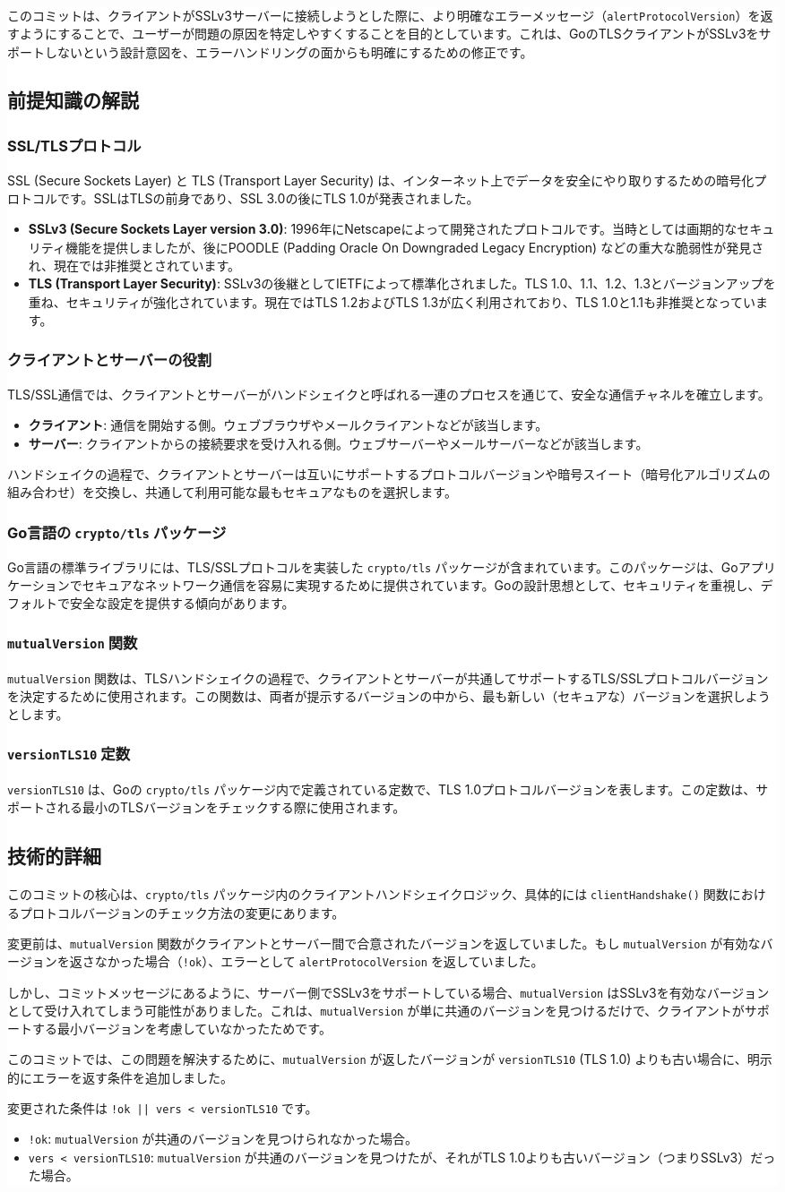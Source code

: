 このコミットは、クライアントがSSLv3サーバーに接続しようとした際に、より明確なエラーメッセージ（`alertProtocolVersion`）を返すようにすることで、ユーザーが問題の原因を特定しやすくすることを目的としています。これは、GoのTLSクライアントがSSLv3をサポートしないという設計意図を、エラーハンドリングの面からも明確にするための修正です。

## 前提知識の解説

### SSL/TLSプロトコル

SSL (Secure Sockets Layer) と TLS (Transport Layer Security) は、インターネット上でデータを安全にやり取りするための暗号化プロトコルです。SSLはTLSの前身であり、SSL 3.0の後にTLS 1.0が発表されました。

*   **SSLv3 (Secure Sockets Layer version 3.0)**: 1996年にNetscapeによって開発されたプロトコルです。当時としては画期的なセキュリティ機能を提供しましたが、後にPOODLE (Padding Oracle On Downgraded Legacy Encryption) などの重大な脆弱性が発見され、現在では非推奨とされています。
*   **TLS (Transport Layer Security)**: SSLv3の後継としてIETFによって標準化されました。TLS 1.0、1.1、1.2、1.3とバージョンアップを重ね、セキュリティが強化されています。現在ではTLS 1.2およびTLS 1.3が広く利用されており、TLS 1.0と1.1も非推奨となっています。

### クライアントとサーバーの役割

TLS/SSL通信では、クライアントとサーバーがハンドシェイクと呼ばれる一連のプロセスを通じて、安全な通信チャネルを確立します。

*   **クライアント**: 通信を開始する側。ウェブブラウザやメールクライアントなどが該当します。
*   **サーバー**: クライアントからの接続要求を受け入れる側。ウェブサーバーやメールサーバーなどが該当します。

ハンドシェイクの過程で、クライアントとサーバーは互いにサポートするプロトコルバージョンや暗号スイート（暗号化アルゴリズムの組み合わせ）を交換し、共通して利用可能な最もセキュアなものを選択します。

### Go言語の `crypto/tls` パッケージ

Go言語の標準ライブラリには、TLS/SSLプロトコルを実装した `crypto/tls` パッケージが含まれています。このパッケージは、Goアプリケーションでセキュアなネットワーク通信を容易に実現するために提供されています。Goの設計思想として、セキュリティを重視し、デフォルトで安全な設定を提供する傾向があります。

### `mutualVersion` 関数

`mutualVersion` 関数は、TLSハンドシェイクの過程で、クライアントとサーバーが共通してサポートするTLS/SSLプロトコルバージョンを決定するために使用されます。この関数は、両者が提示するバージョンの中から、最も新しい（セキュアな）バージョンを選択しようとします。

### `versionTLS10` 定数

`versionTLS10` は、Goの `crypto/tls` パッケージ内で定義されている定数で、TLS 1.0プロトコルバージョンを表します。この定数は、サポートされる最小のTLSバージョンをチェックする際に使用されます。

## 技術的詳細

このコミットの核心は、`crypto/tls` パッケージ内のクライアントハンドシェイクロジック、具体的には `clientHandshake()` 関数におけるプロトコルバージョンのチェック方法の変更にあります。

変更前は、`mutualVersion` 関数がクライアントとサーバー間で合意されたバージョンを返していました。もし `mutualVersion` が有効なバージョンを返さなかった場合（`!ok`）、エラーとして `alertProtocolVersion` を返していました。

しかし、コミットメッセージにあるように、サーバー側でSSLv3をサポートしている場合、`mutualVersion` はSSLv3を有効なバージョンとして受け入れてしまう可能性がありました。これは、`mutualVersion` が単に共通のバージョンを見つけるだけで、クライアントがサポートする最小バージョンを考慮していなかったためです。

このコミットでは、この問題を解決するために、`mutualVersion` が返したバージョンが `versionTLS10` (TLS 1.0) よりも古い場合に、明示的にエラーを返す条件を追加しました。

変更された条件は `!ok || vers < versionTLS10` です。
*   `!ok`: `mutualVersion` が共通のバージョンを見つけられなかった場合。
*   `vers < versionTLS10`: `mutualVersion` が共通のバージョンを見つけたが、それがTLS 1.0よりも古いバージョン（つまりSSLv3）だった場合。
